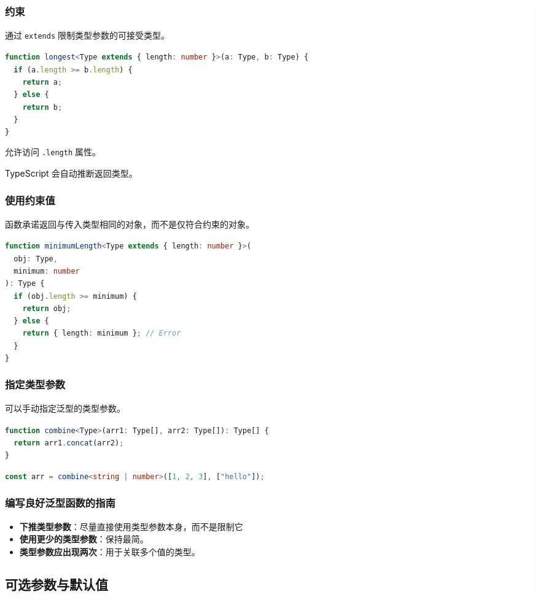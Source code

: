 ### 约束

通过 `extends` 限制类型参数的可接受类型。

```ts
function longest<Type extends { length: number }>(a: Type, b: Type) {
  if (a.length >= b.length) {
    return a;
  } else {
    return b;
  }
}
```

允许访问 `.length` 属性。

TypeScript 会自动推断返回类型。

### 使用约束值

函数承诺返回与传入类型相同的对象，而不是仅符合约束的对象。

```ts
function minimumLength<Type extends { length: number }>(
  obj: Type,
  minimum: number
): Type {
  if (obj.length >= minimum) {
    return obj;
  } else {
    return { length: minimum }; // Error
  }
}
```

### 指定类型参数

可以手动指定泛型的类型参数。

```ts
function combine<Type>(arr1: Type[], arr2: Type[]): Type[] {
  return arr1.concat(arr2);
}
```

```ts
const arr = combine<string | number>([1, 2, 3], ["hello"]);
```

### 编写良好泛型函数的指南

- **下推类型参数**：尽量直接使用类型参数本身，而不是限制它
- **使用更少的类型参数**：保持最简。
- **类型参数应出现两次**：用于关联多个值的类型。

## 可选参数与默认值
